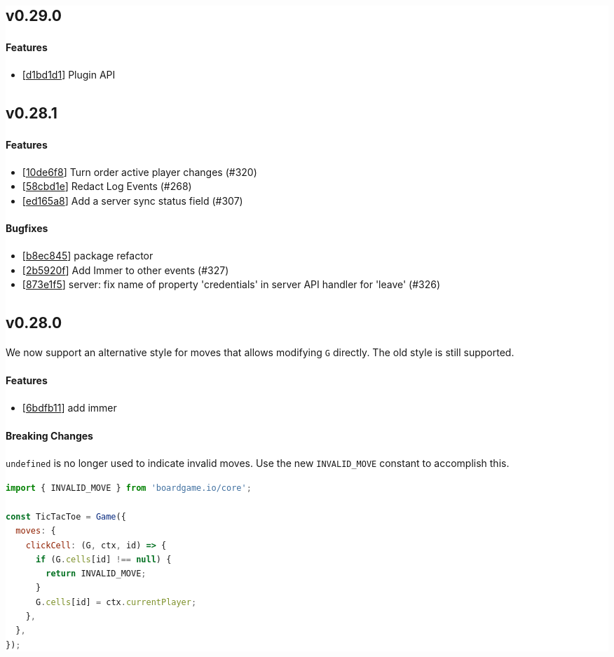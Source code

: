 ## v0.29.0

#### Features

- [[d1bd1d1](https://github.com/nicolodavis/boardgame.io/commit/d1bd1d1)] Plugin API

## v0.28.1

#### Features

- [[10de6f8](https://github.com/nicolodavis/boardgame.io/commit/10de6f8)] Turn order active player changes (#320)
- [[58cbd1e](https://github.com/nicolodavis/boardgame.io/commit/58cbd1e)] Redact Log Events (#268)
- [[ed165a8](https://github.com/nicolodavis/boardgame.io/commit/ed165a8)] Add a server sync status field (#307)

#### Bugfixes

- [[b8ec845](https://github.com/nicolodavis/boardgame.io/commit/b8ec845)] package refactor
- [[2b5920f](https://github.com/nicolodavis/boardgame.io/commit/2b5920f)] Add Immer to other events (#327)
- [[873e1f5](https://github.com/nicolodavis/boardgame.io/commit/873e1f5)] server: fix name of property 'credentials' in server API handler for 'leave' (#326)

## v0.28.0

We now support an alternative style for moves that allows modifying `G` directly.
The old style is still supported.

#### Features

- [[6bdfb11](https://github.com/nicolodavis/boardgame.io/commit/6bdfb11)] add immer

#### Breaking Changes

`undefined` is no longer used to indicate invalid moves. Use the new `INVALID_MOVE`
constant to accomplish this.

```js
import { INVALID_MOVE } from 'boardgame.io/core';

const TicTacToe = Game({
  moves: {
    clickCell: (G, ctx, id) => {
      if (G.cells[id] !== null) {
        return INVALID_MOVE;
      }
      G.cells[id] = ctx.currentPlayer;
    },
  },
});
```
